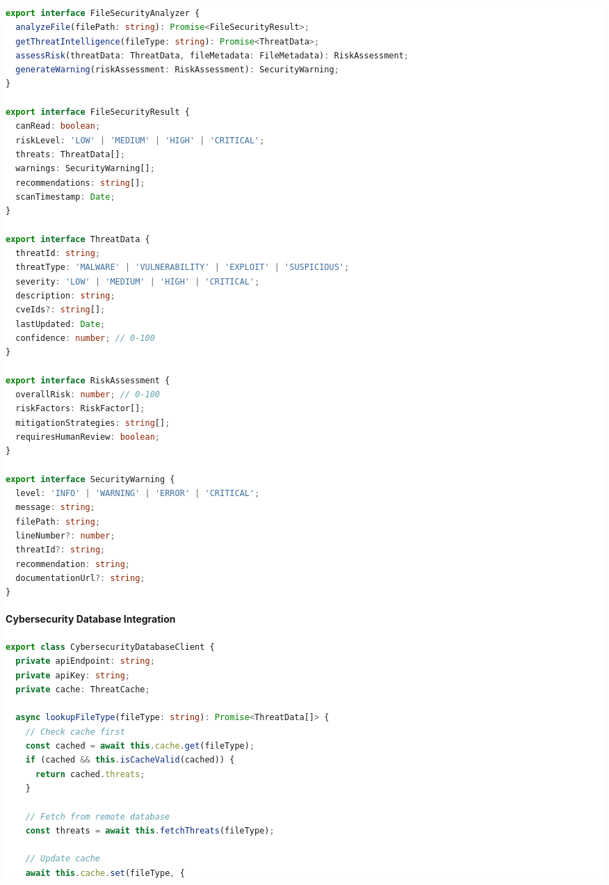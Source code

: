 ```typescript
export interface FileSecurityAnalyzer {
  analyzeFile(filePath: string): Promise<FileSecurityResult>;
  getThreatIntelligence(fileType: string): Promise<ThreatData>;
  assessRisk(threatData: ThreatData, fileMetadata: FileMetadata): RiskAssessment;
  generateWarning(riskAssessment: RiskAssessment): SecurityWarning;
}

export interface FileSecurityResult {
  canRead: boolean;
  riskLevel: 'LOW' | 'MEDIUM' | 'HIGH' | 'CRITICAL';
  threats: ThreatData[];
  warnings: SecurityWarning[];
  recommendations: string[];
  scanTimestamp: Date;
}

export interface ThreatData {
  threatId: string;
  threatType: 'MALWARE' | 'VULNERABILITY' | 'EXPLOIT' | 'SUSPICIOUS';
  severity: 'LOW' | 'MEDIUM' | 'HIGH' | 'CRITICAL';
  description: string;
  cveIds?: string[];
  lastUpdated: Date;
  confidence: number; // 0-100
}

export interface RiskAssessment {
  overallRisk: number; // 0-100
  riskFactors: RiskFactor[];
  mitigationStrategies: string[];
  requiresHumanReview: boolean;
}

export interface SecurityWarning {
  level: 'INFO' | 'WARNING' | 'ERROR' | 'CRITICAL';
  message: string;
  filePath: string;
  lineNumber?: number;
  threatId?: string;
  recommendation: string;
  documentationUrl?: string;
}
```

#### Cybersecurity Database Integration

```typescript
export class CybersecurityDatabaseClient {
  private apiEndpoint: string;
  private apiKey: string;
  private cache: ThreatCache;

  async lookupFileType(fileType: string): Promise<ThreatData[]> {
    // Check cache first
    const cached = await this.cache.get(fileType);
    if (cached && this.isCacheValid(cached)) {
      return cached.threats;
    }

    // Fetch from remote database
    const threats = await this.fetchThreats(fileType);

    // Update cache
    await this.cache.set(fileType, {
```